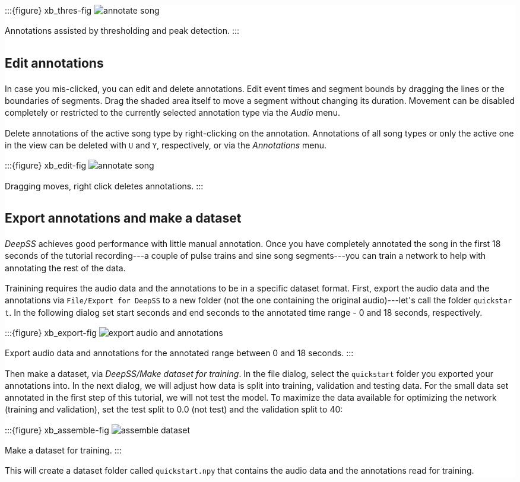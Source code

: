 :::{figure} xb_thres-fig
<img src="/images/xb_thres_opt.gif" alt="annotate song" width="700px">

Annotations assisted by thresholding and peak detection.
:::

## Edit annotations
In case you mis-clicked, you can edit and delete annotations. Edit event times and segment bounds by dragging the lines or the boundaries of segments. Drag the shaded area itself to move a segment without changing its duration. Movement can be disabled completely or restricted to the currently selected annotation type via the _Audio_ menu.

Delete annotations of the active song type by right-clicking on the annotation. Annotations of all song types or only the active one in the view can be deleted with `U` and `Y`, respectively, or via the _Annotations_ menu.

:::{figure} xb_edit-fig
<img src="/images/xb_edit_opt.gif" alt="annotate song" width="700px">

Dragging moves, right click deletes annotations.
:::

## Export annotations and make a dataset
_DeepSS_ achieves good performance with little manual annotation. Once you have completely annotated the song in the first 18 seconds of the tutorial recording---a couple of pulse trains and sine song segments---you can train a network to help with annotating the rest of the data.

Trainining requires the audio data and the annotations to be in a specific dataset format. First, export the audio data and the annotations via `File/Export for DeepSS` to a new folder (not the one containing the original audio)---let's call the folder `quickstart`. In the following dialog set start seconds and end seconds to the annotated time range - 0 and 18 seconds, respectively.

:::{figure} xb_export-fig
<img src="/images/xb_quick_export.png" alt="export audio and annotations" width=450>

Export audio data and annotations for the annotated range between 0 and 18 seconds.
:::

Then make a dataset, via _DeepSS/Make dataset for training_. In the file dialog, select the `quickstart` folder you exported your annotations into. In the next dialog, we will adjust how data is split into training, validation and testing data. For the small data set annotated in the first step of this tutorial, we will not test the model. To maximize the data available for optimizing the network (training and validation), set the test split to 0.0 (not test) and the validation split to 40:

:::{figure} xb_assemble-fig
<img src="/images/xb_quick_make_ds.png" alt="assemble dataset" width=600>

Make a dataset for training.
:::

This will create a dataset folder called `quickstart.npy` that contains the audio data and the annotations read for training.
